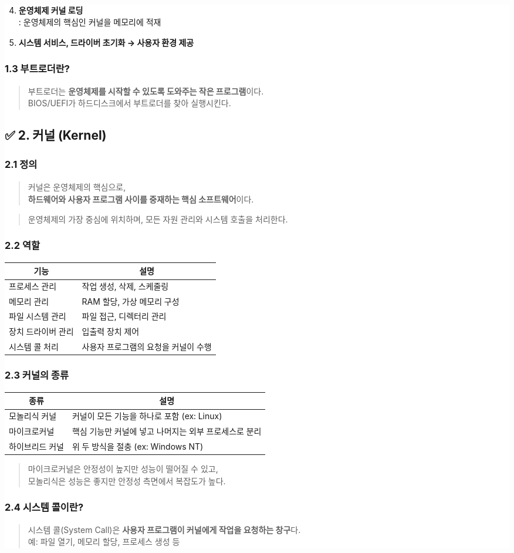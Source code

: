 4. **운영체제 커널 로딩**  
   : 운영체제의 핵심인 커널을 메모리에 적재

5. **시스템 서비스, 드라이버 초기화 → 사용자 환경 제공**

### 1.3 부트로더란?

> 부트로더는 **운영체제를 시작할 수 있도록 도와주는 작은 프로그램**이다.  
> BIOS/UEFI가 하드디스크에서 부트로더를 찾아 실행시킨다.

## ✅ 2. 커널 (Kernel)

### 2.1 정의

> 커널은 운영체제의 핵심으로,  
> **하드웨어와 사용자 프로그램 사이를 중재하는 핵심 소프트웨어**이다.

> 운영체제의 가장 중심에 위치하며, 모든 자원 관리와 시스템 호출을 처리한다.

### 2.2 역할

| 기능 | 설명 |
|------|------|
| 프로세스 관리 | 작업 생성, 삭제, 스케줄링 |
| 메모리 관리 | RAM 할당, 가상 메모리 구성 |
| 파일 시스템 관리 | 파일 접근, 디렉터리 관리 |
| 장치 드라이버 관리 | 입출력 장치 제어 |
| 시스템 콜 처리 | 사용자 프로그램의 요청을 커널이 수행 |

### 2.3 커널의 종류

| 종류 | 설명 |
|------|------|
| 모놀리식 커널 | 커널이 모든 기능을 하나로 포함 (ex: Linux) |
| 마이크로커널 | 핵심 기능만 커널에 넣고 나머지는 외부 프로세스로 분리 |
| 하이브리드 커널 | 위 두 방식을 절충 (ex: Windows NT)

> 마이크로커널은 안정성이 높지만 성능이 떨어질 수 있고,  
> 모놀리식은 성능은 좋지만 안정성 측면에서 복잡도가 높다.

### 2.4 시스템 콜이란?

> 시스템 콜(System Call)은 **사용자 프로그램이 커널에게 작업을 요청하는 창구**다.  
> 예: 파일 열기, 메모리 할당, 프로세스 생성 등


